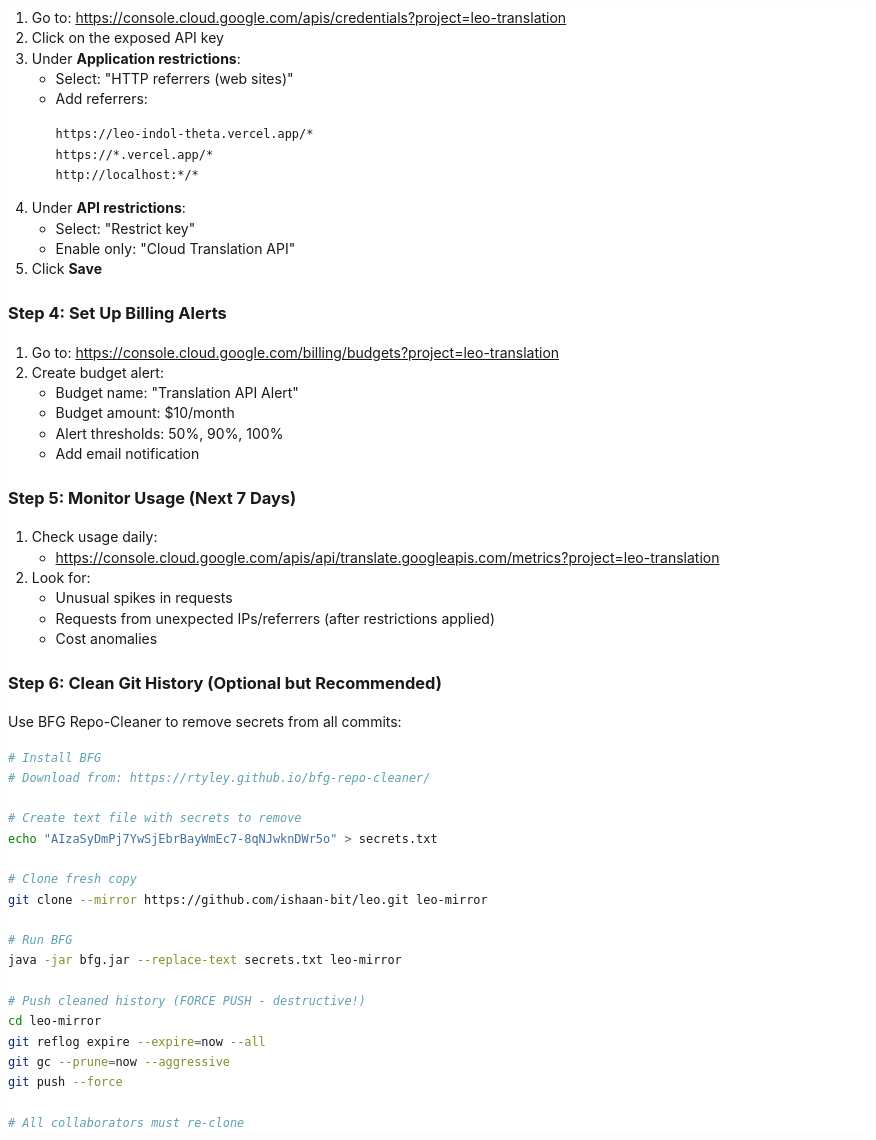1. Go to: https://console.cloud.google.com/apis/credentials?project=leo-translation
2. Click on the exposed API key
3. Under **Application restrictions**:
   - Select: "HTTP referrers (web sites)"
   - Add referrers:
     ```
     https://leo-indol-theta.vercel.app/*
     https://*.vercel.app/*
     http://localhost:*/*
     ```
4. Under **API restrictions**:
   - Select: "Restrict key"
   - Enable only: "Cloud Translation API"
5. Click **Save**

### Step 4: Set Up Billing Alerts

1. Go to: https://console.cloud.google.com/billing/budgets?project=leo-translation
2. Create budget alert:
   - Budget name: "Translation API Alert"
   - Budget amount: $10/month
   - Alert thresholds: 50%, 90%, 100%
   - Add email notification

### Step 5: Monitor Usage (Next 7 Days)

1. Check usage daily:
   - https://console.cloud.google.com/apis/api/translate.googleapis.com/metrics?project=leo-translation
2. Look for:
   - Unusual spikes in requests
   - Requests from unexpected IPs/referrers (after restrictions applied)
   - Cost anomalies

### Step 6: Clean Git History (Optional but Recommended)

Use BFG Repo-Cleaner to remove secrets from all commits:

```bash
# Install BFG
# Download from: https://rtyley.github.io/bfg-repo-cleaner/

# Create text file with secrets to remove
echo "AIzaSyDmPj7YwSjEbrBayWmEc7-8qNJwknDWr5o" > secrets.txt

# Clone fresh copy
git clone --mirror https://github.com/ishaan-bit/leo.git leo-mirror

# Run BFG
java -jar bfg.jar --replace-text secrets.txt leo-mirror

# Push cleaned history (FORCE PUSH - destructive!)
cd leo-mirror
git reflog expire --expire=now --all
git gc --prune=now --aggressive
git push --force

# All collaborators must re-clone
```
